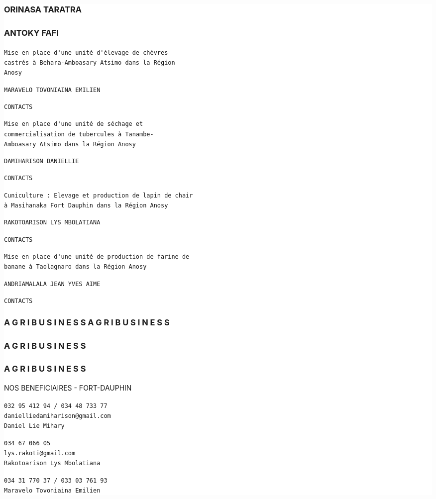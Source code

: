 ### ORINASA TARATRA

### ANTOKY FAFI


```
Mise en place d'une unité d'élevage de chèvres
castrés à Behara-Amboasary Atsimo dans la Région
Anosy
```
```
MARAVELO TOVONIAINA EMILIEN
```
```
CONTACTS
```
```
Mise en place d'une unité de séchage et
commercialisation de tubercules à Tanambe-
Amboasary Atsimo dans la Région Anosy
```
```
DAMIHARISON DANIELLIE
```
```
CONTACTS
```
```
Cuniculture : Elevage et production de lapin de chair
à Masihanaka Fort Dauphin dans la Région Anosy
```
```
RAKOTOARISON LYS MBOLATIANA
```
```
CONTACTS
```
```
Mise en place d'une unité de production de farine de
banane à Taolagnaro dans la Région Anosy
```
```
ANDRIAMALALA JEAN YVES AIME
```
```
CONTACTS
```
### A G R I B U S I N E S S A G R I B U S I N E S S

### A G R I B U S I N E S S

### A G R I B U S I N E S S

NOS BENEFICIAIRES - FORT-DAUPHIN

```
032 95 412 94 / 034 48 733 77
danielliedamiharison@gmail.com
Daniel Lie Mihary
```
```
034 67 066 05
lys.rakoti@gmail.com
Rakotoarison Lys Mbolatiana
```
```
034 31 770 37 / 033 03 761 93
Maravelo Tovoniaina Emilien
```